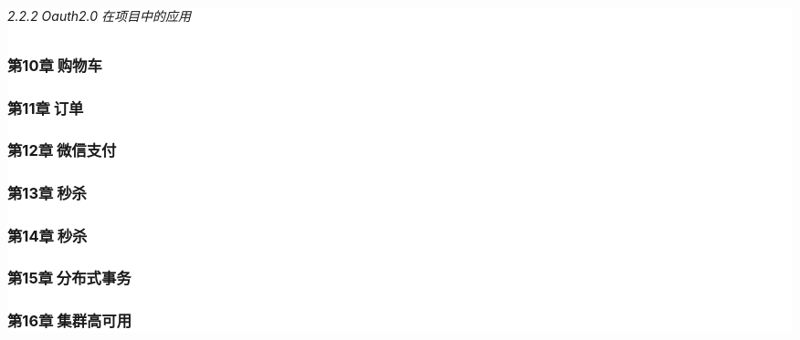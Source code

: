 

###### 2.2.2 Oauth2.0 在项目中的应用



### 第10章 购物车



### 第11章 订单



### 第12章 微信支付



### 第13章 秒杀



### 第14章 秒杀



### 第15章 分布式事务



### 第16章 集群高可用